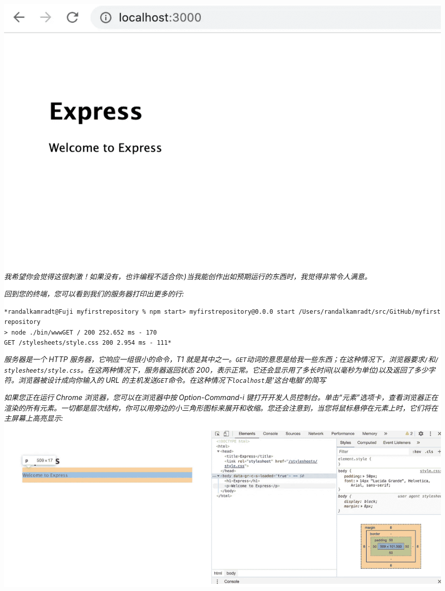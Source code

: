*![](img/877dc2ff69002ebb287f670221856f54.png)*

*我希望你会觉得这很刺激！如果没有，也许编程不适合你:)当我能创作出如预期运行的东西时，我觉得非常令人满意。*

*回到您的终端，您可以看到我们的服务器打印出更多的行:*

```
*randalkamradt@Fuji myfirstrepository % npm start> myfirstrepository@0.0.0 start /Users/randalkamradt/src/GitHub/myfirstrepository
> node ./bin/wwwGET / 200 252.652 ms - 170
GET /stylesheets/style.css 200 2.954 ms - 111*
```

*服务器是一个 HTTP 服务器，它响应一组很小的命令，T1 就是其中之一。`GET`动词的意思是给我一些东西；在这种情况下，浏览器要求`/`和`/stylesheets/style.css`。在这两种情况下，服务器返回状态 200，表示正常。它还会显示用了多长时间(以毫秒为单位)以及返回了多少字符。浏览器被设计成向你输入的 URL 的主机发送`GET`命令。在这种情况下`localhost`是‘这台电脑’的简写*

*如果您正在运行 Chrome 浏览器，您可以在浏览器中按 Option-Command-i 键打开开发人员控制台。单击“元素”选项卡，查看浏览器正在渲染的所有元素。一切都是层次结构，你可以用旁边的小三角形图标来展开和收缩。您还会注意到，当您将鼠标悬停在元素上时，它们将在主屏幕上高亮显示:*

*![](img/ea85c4c63d9bdeba71083d6146c53a09.png)*
